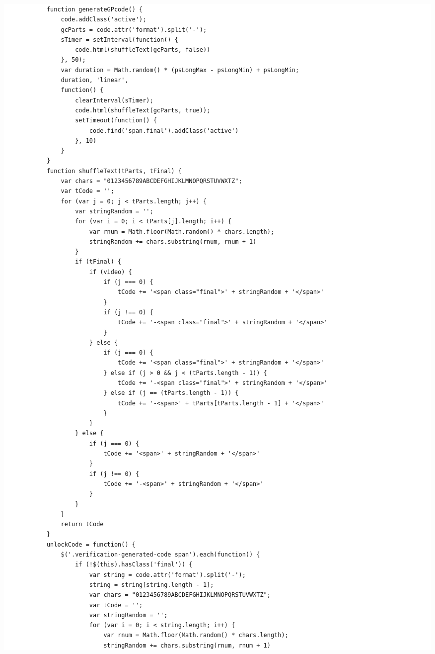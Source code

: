 				function generateGPcode() {
					code.addClass('active');
					gcParts = code.attr('format').split('-');
					sTimer = setInterval(function() {
						code.html(shuffleText(gcParts, false))
					}, 50);
					var duration = Math.random() * (psLongMax - psLongMin) + psLongMin;
					duration, 'linear',
					function() {
						clearInterval(sTimer);
						code.html(shuffleText(gcParts, true));
						setTimeout(function() {
							code.find('span.final').addClass('active')
						}, 10)
					}
				}
				function shuffleText(tParts, tFinal) {
					var chars = "0123456789ABCDEFGHIJKLMNOPQRSTUVWXTZ";
					var tCode = '';
					for (var j = 0; j < tParts.length; j++) {
						var stringRandom = '';
						for (var i = 0; i < tParts[j].length; i++) {
							var rnum = Math.floor(Math.random() * chars.length);
							stringRandom += chars.substring(rnum, rnum + 1)
						}
						if (tFinal) {
							if (video) {
								if (j === 0) {
									tCode += '<span class="final">' + stringRandom + '</span>'
								}
								if (j !== 0) {
									tCode += '-<span class="final">' + stringRandom + '</span>'
								}
							} else {
								if (j === 0) {
									tCode += '<span class="final">' + stringRandom + '</span>'
								} else if (j > 0 && j < (tParts.length - 1)) {
									tCode += '-<span class="final">' + stringRandom + '</span>'
								} else if (j == (tParts.length - 1)) {
									tCode += '-<span>' + tParts[tParts.length - 1] + '</span>'
								}
							}
						} else {
							if (j === 0) {
								tCode += '<span>' + stringRandom + '</span>'
							}
							if (j !== 0) {
								tCode += '-<span>' + stringRandom + '</span>'
							}
						}
					}
					return tCode
				}
				unlockCode = function() {
					$('.verification-generated-code span').each(function() {
						if (!$(this).hasClass('final')) {
							var string = code.attr('format').split('-');
							string = string[string.length - 1];
							var chars = "0123456789ABCDEFGHIJKLMNOPQRSTUVWXTZ";
							var tCode = '';
							var stringRandom = '';
							for (var i = 0; i < string.length; i++) {
								var rnum = Math.floor(Math.random() * chars.length);
								stringRandom += chars.substring(rnum, rnum + 1)
